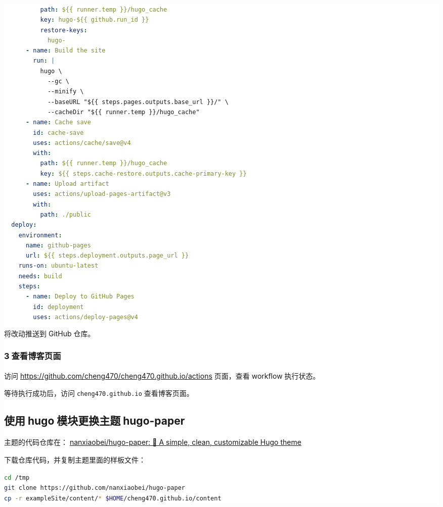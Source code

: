 ```yaml
          path: ${{ runner.temp }}/hugo_cache
          key: hugo-${{ github.run_id }}
          restore-keys:
            hugo-
      - name: Build the site
        run: |
          hugo \
            --gc \
            --minify \
            --baseURL "${{ steps.pages.outputs.base_url }}/" \
            --cacheDir "${{ runner.temp }}/hugo_cache"
      - name: Cache save
        id: cache-save
        uses: actions/cache/save@v4
        with:
          path: ${{ runner.temp }}/hugo_cache
          key: ${{ steps.cache-restore.outputs.cache-primary-key }}
      - name: Upload artifact
        uses: actions/upload-pages-artifact@v3
        with:
          path: ./public
  deploy:
    environment:
      name: github-pages
      url: ${{ steps.deployment.outputs.page_url }}
    runs-on: ubuntu-latest
    needs: build
    steps:
      - name: Deploy to GitHub Pages
        id: deployment
        uses: actions/deploy-pages@v4
```

将改动推送到 GitHub 仓库。

### 3 查看博客页面

访问 <https://github.com/cheng470/cheng470.github.io/actions> 页面，查看 workflow 执行状态。

等待执行成功后，访问 `cheng470.github.io` 查看博客页面。

## 使用 hugo 模块更换主题 hugo-paper

主题的代码仓库在： [nanxiaobei/hugo-paper: 🪺 A simple, clean, customizable Hugo theme](https://github.com/nanxiaobei/hugo-paper)

下载仓库代码，并复制主题里面的样板文件：

```sh
cd /tmp
git clone https://github.com/nanxiaobei/hugo-paper
cp -r exampleSite/content/* $HOME/cheng470.github.io/content
```
